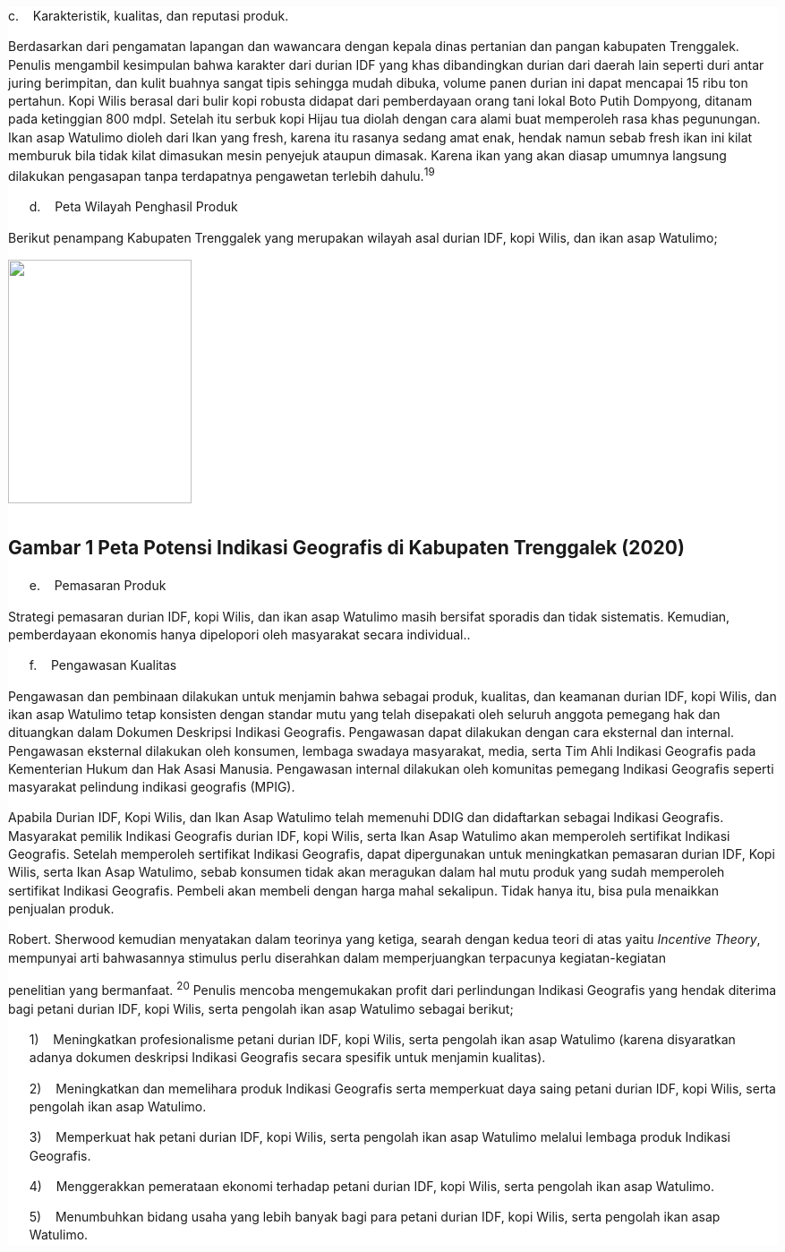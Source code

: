 <p><span class="font3">c. &nbsp;&nbsp;&nbsp;Karakteristik, kualitas, dan reputasi produk.</span></p></li></ul>
<p><span class="font3">Berdasarkan dari pengamatan lapangan dan wawancara dengan kepala dinas pertanian dan pangan kabupaten Trenggalek. Penulis mengambil kesimpulan bahwa karakter dari durian IDF yang khas dibandingkan durian dari daerah lain seperti duri antar juring berimpitan, dan kulit buahnya sangat tipis sehingga mudah dibuka, volume panen durian ini dapat mencapai 15 ribu ton pertahun. Kopi Wilis berasal dari bulir kopi robusta didapat dari pemberdayaan orang tani lokal Boto Putih Dompyong, ditanam pada ketinggian 800 mdpl. Setelah itu serbuk kopi Hijau tua diolah dengan cara alami buat memperoleh rasa khas pegunungan. Ikan asap Watulimo dioleh dari Ikan yang fresh, karena itu rasanya sedang amat enak, hendak namun sebab fresh ikan ini kilat memburuk bila tidak kilat dimasukan mesin penyejuk ataupun dimasak. Karena ikan yang akan diasap umumnya langsung dilakukan pengasapan tanpa terdapatnya pengawetan terlebih dahulu.<sup>19</sup></span></p>
<ul style="list-style:none;"><li>
<p><span class="font3">d. &nbsp;&nbsp;&nbsp;Peta Wilayah Penghasil Produk</span></p></li></ul>
<p><span class="font3">Berikut penampang Kabupaten Trenggalek yang merupakan wilayah asal durian IDF, kopi Wilis, dan ikan asap Watulimo;</span></p><img src="https://jurnal.harianregional.com/media/70297-2.jpg" alt="" style="width:154pt;height:204pt;">
<h2><a name="bookmark4"></a><span class="font2" style="font-weight:bold;"><a name="bookmark5"></a>Gambar 1 Peta Potensi Indikasi Geografis di Kabupaten Trenggalek (2020)</span></h2>
<ul style="list-style:none;"><li>
<p><span class="font3">e. &nbsp;&nbsp;&nbsp;Pemasaran Produk</span></p></li></ul>
<p><span class="font3">Strategi pemasaran durian IDF, kopi Wilis, dan ikan asap Watulimo masih bersifat sporadis dan tidak sistematis. Kemudian, pemberdayaan ekonomis hanya dipelopori oleh masyarakat secara individual..</span></p>
<ul style="list-style:none;"><li>
<p><span class="font3">f. &nbsp;&nbsp;&nbsp;Pengawasan Kualitas</span></p></li></ul>
<p><span class="font3">Pengawasan dan pembinaan dilakukan untuk menjamin bahwa sebagai produk, kualitas, dan keamanan durian IDF, kopi Wilis, dan ikan asap Watulimo tetap konsisten dengan standar mutu yang telah disepakati oleh seluruh anggota pemegang hak dan dituangkan dalam Dokumen Deskripsi Indikasi Geografis. Pengawasan dapat dilakukan dengan cara eksternal dan internal. Pengawasan eksternal dilakukan oleh konsumen, lembaga swadaya masyarakat, media, serta Tim Ahli Indikasi Geografis pada Kementerian Hukum dan Hak Asasi Manusia. Pengawasan internal dilakukan oleh komunitas pemegang Indikasi Geografis seperti masyarakat pelindung indikasi geografis (MPIG).</span></p>
<p><span class="font3">Apabila Durian IDF, Kopi Wilis, dan Ikan Asap Watulimo telah memenuhi DDIG dan didaftarkan sebagai Indikasi Geografis. Masyarakat pemilik Indikasi Geografis durian IDF, kopi Wilis, serta Ikan Asap Watulimo akan memperoleh sertifikat Indikasi Geografis. Setelah memperoleh sertifikat Indikasi Geografis, dapat dipergunakan untuk meningkatkan pemasaran durian IDF, Kopi Wilis, serta Ikan Asap Watulimo, sebab konsumen tidak akan meragukan dalam hal mutu produk yang sudah memperoleh sertifikat Indikasi Geografis. Pembeli akan membeli dengan harga mahal sekalipun. Tidak hanya itu, bisa pula menaikkan penjualan produk.</span></p>
<p><span class="font3">Robert. Sherwood kemudian menyatakan dalam teorinya yang ketiga, searah dengan kedua teori di atas yaitu </span><span class="font3" style="font-style:italic;">Incentive Theory</span><span class="font3">, mempunyai arti bahwasannya stimulus perlu diserahkan dalam memperjuangkan terpacunya kegiatan-kegiatan</span></p>
<p><span class="font3">penelitian yang bermanfaat. <sup>20</sup> Penulis mencoba mengemukakan profit dari perlindungan Indikasi Geografis yang hendak diterima bagi petani durian IDF, kopi Wilis, serta pengolah ikan asap Watulimo sebagai berikut;</span></p>
<ul style="list-style:none;"><li>
<p><span class="font3">1) &nbsp;&nbsp;&nbsp;Meningkatkan profesionalisme petani durian IDF, kopi Wilis, serta pengolah ikan asap Watulimo (karena disyaratkan adanya dokumen deskripsi Indikasi Geografis secara spesifik untuk menjamin kualitas).</span></p></li>
<li>
<p><span class="font3">2) &nbsp;&nbsp;&nbsp;Meningkatkan dan memelihara produk Indikasi Geografis serta memperkuat daya saing petani durian IDF, kopi Wilis, serta pengolah ikan asap Watulimo.</span></p></li>
<li>
<p><span class="font3">3) &nbsp;&nbsp;&nbsp;Memperkuat hak petani durian IDF, kopi Wilis, serta pengolah ikan asap Watulimo melalui lembaga produk Indikasi Geografis.</span></p></li>
<li>
<p><span class="font3">4) &nbsp;&nbsp;&nbsp;Menggerakkan pemerataan ekonomi terhadap petani durian IDF, kopi Wilis, serta pengolah ikan asap Watulimo.</span></p></li>
<li>
<p><span class="font3">5) &nbsp;&nbsp;&nbsp;Menumbuhkan bidang usaha yang lebih banyak bagi para petani durian IDF, kopi Wilis, serta pengolah ikan asap Watulimo.</span></p></li></ul>